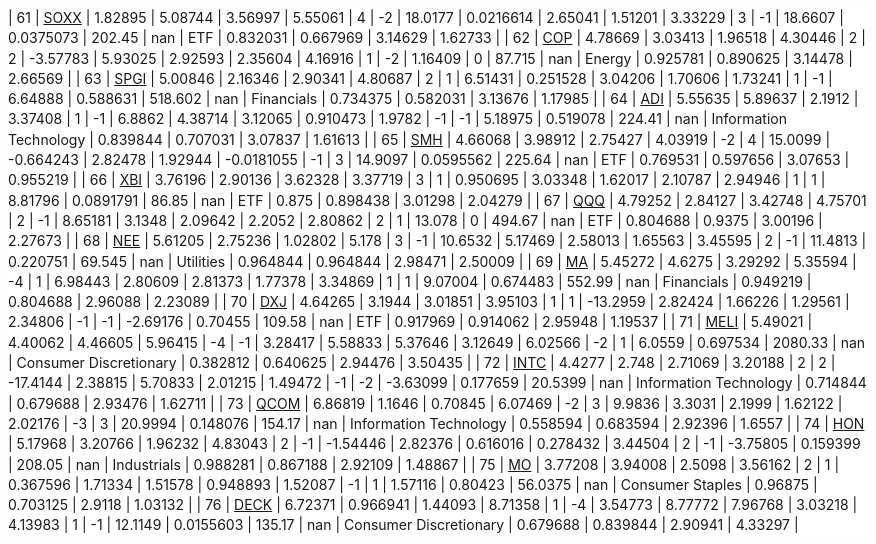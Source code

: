 |  61 | [SOXX](https://finance.yahoo.com/quote/SOXX/financials)   |   1.82895   |  5.08744    |  3.56997   |   5.55061   |           4 |          -2 |  18.0177    |   0.0216614 |   2.65041   |  1.51201    |   3.33229   |           3 |          -1 |  18.6607     | 0.0375073  |  202.45   |     nan | ETF                    | 0.832031  | 0.667969 |  3.14629   |  1.62733    |
|  62 | [COP](https://finance.yahoo.com/quote/COP/financials)     |   4.78669   |  3.03413    |  1.96518   |   4.30446   |           2 |           2 |  -3.57783   |   5.93025   |   2.92593   |  2.35604    |   4.16916   |           1 |          -2 |   1.16409    | 0          |   87.715  |     nan | Energy                 | 0.925781  | 0.890625 |  3.14478   |  2.66569    |
|  63 | [SPGI](https://finance.yahoo.com/quote/SPGI/financials)   |   5.00846   |  2.16346    |  2.90341   |   4.80687   |           2 |           1 |   6.51431   |   0.251528  |   3.04206   |  1.70606    |   1.73241   |           1 |          -1 |   6.64888    | 0.588631   |  518.602  |     nan | Financials             | 0.734375  | 0.582031 |  3.13676   |  1.17985    |
|  64 | [ADI](https://finance.yahoo.com/quote/ADI/financials)     |   5.55635   |  5.89637    |  2.1912    |   3.37408   |           1 |          -1 |   6.8862    |   4.38714   |   3.12065   |  0.910473   |   1.9782    |          -1 |          -1 |   5.18975    | 0.519078   |  224.41   |     nan | Information Technology | 0.839844  | 0.707031 |  3.07837   |  1.61613    |
|  65 | [SMH](https://finance.yahoo.com/quote/SMH/financials)     |   4.66068   |  3.98912    |  2.75427   |   4.03919   |          -2 |           4 |  15.0099    |  -0.664243  |   2.82478   |  1.92944    |  -0.0181055 |          -1 |           3 |  14.9097     | 0.0595562  |  225.64   |     nan | ETF                    | 0.769531  | 0.597656 |  3.07653   |  0.955219   |
|  66 | [XBI](https://finance.yahoo.com/quote/XBI/financials)     |   3.76196   |  2.90136    |  3.62328   |   3.37719   |           3 |           1 |   0.950695  |   3.03348   |   1.62017   |  2.10787    |   2.94946   |           1 |           1 |   8.81796    | 0.0891791  |   86.85   |     nan | ETF                    | 0.875     | 0.898438 |  3.01298   |  2.04279    |
|  67 | [QQQ](https://finance.yahoo.com/quote/QQQ/financials)     |   4.79252   |  2.84127    |  3.42748   |   4.75701   |           2 |          -1 |   8.65181   |   3.1348    |   2.09642   |  2.2052     |   2.80862   |           2 |           1 |  13.078      | 0          |  494.67   |     nan | ETF                    | 0.804688  | 0.9375   |  3.00196   |  2.27673    |
|  68 | [NEE](https://finance.yahoo.com/quote/NEE/financials)     |   5.61205   |  2.75236    |  1.02802   |   5.178     |           3 |          -1 |  10.6532    |   5.17469   |   2.58013   |  1.65563    |   3.45595   |           2 |          -1 |  11.4813     | 0.220751   |   69.545  |     nan | Utilities              | 0.964844  | 0.964844 |  2.98471   |  2.50009    |
|  69 | [MA](https://finance.yahoo.com/quote/MA/financials)       |   5.45272   |  4.6275     |  3.29292   |   5.35594   |          -4 |           1 |   6.98443   |   2.80609   |   2.81373   |  1.77378    |   3.34869   |           1 |           1 |   9.07004    | 0.674483   |  552.99   |     nan | Financials             | 0.949219  | 0.804688 |  2.96088   |  2.23089    |
|  70 | [DXJ](https://finance.yahoo.com/quote/DXJ/financials)     |   4.64265   |  3.1944     |  3.01851   |   3.95103   |           1 |           1 | -13.2959    |   2.82424   |   1.66226   |  1.29561    |   2.34806   |          -1 |          -1 |  -2.69176    | 0.70455    |  109.58   |     nan | ETF                    | 0.917969  | 0.914062 |  2.95948   |  1.19537    |
|  71 | [MELI](https://finance.yahoo.com/quote/MELI/financials)   |   5.49021   |  4.40062    |  4.46605   |   5.96415   |          -4 |          -1 |   3.28417   |   5.58833   |   5.37646   |  3.12649    |   6.02566   |          -2 |           1 |   6.0559     | 0.697534   | 2080.33   |     nan | Consumer Discretionary | 0.382812  | 0.640625 |  2.94476   |  3.50435    |
|  72 | [INTC](https://finance.yahoo.com/quote/INTC/financials)   |   4.4277    |  2.748      |  2.71069   |   3.20188   |           2 |           2 | -17.4144    |   2.38815   |   5.70833   |  2.01215    |   1.49472   |          -1 |          -2 |  -3.63099    | 0.177659   |   20.5399 |     nan | Information Technology | 0.714844  | 0.679688 |  2.93476   |  1.62711    |
|  73 | [QCOM](https://finance.yahoo.com/quote/QCOM/financials)   |   6.86819   |  1.1646     |  0.70845   |   6.07469   |          -2 |           3 |   9.9836    |   3.3031    |   2.1999    |  1.62122    |   2.02176   |          -3 |           3 |  20.9994     | 0.148076   |  154.17   |     nan | Information Technology | 0.558594  | 0.683594 |  2.92396   |  1.6557     |
|  74 | [HON](https://finance.yahoo.com/quote/HON/financials)     |   5.17968   |  3.20766    |  1.96232   |   4.83043   |           2 |          -1 |  -1.54446   |   2.82376   |   0.616016  |  0.278432   |   3.44504   |           2 |          -1 |  -3.75805    | 0.159399   |  208.05   |     nan | Industrials            | 0.988281  | 0.867188 |  2.92109   |  1.48867    |
|  75 | [MO](https://finance.yahoo.com/quote/MO/financials)       |   3.77208   |  3.94008    |  2.5098    |   3.56162   |           2 |           1 |   0.367596  |   1.71334   |   1.51578   |  0.948893   |   1.52087   |          -1 |           1 |   1.57116    | 0.80423    |   56.0375 |     nan | Consumer Staples       | 0.96875   | 0.703125 |  2.9118    |  1.03132    |
|  76 | [DECK](https://finance.yahoo.com/quote/DECK/financials)   |   6.72371   |  0.966941   |  1.44093   |   8.71358   |           1 |          -4 |   3.54773   |   8.77772   |   7.96768   |  3.03218    |   4.13983   |           1 |          -1 |  12.1149     | 0.0155603  |  135.17   |     nan | Consumer Discretionary | 0.679688  | 0.839844 |  2.90941   |  4.33297    |